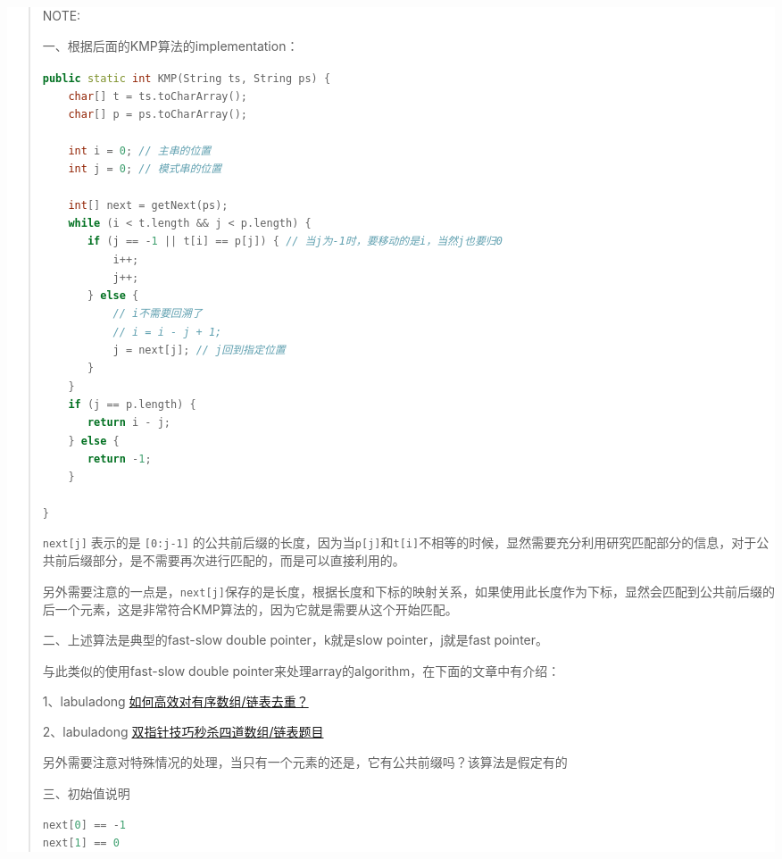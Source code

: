 > NOTE:
>
> 一、根据后面的KMP算法的implementation：
>
> ```c++
> public static int KMP(String ts, String ps) {
>     char[] t = ts.toCharArray();
>     char[] p = ps.toCharArray();
>   
>     int i = 0; // 主串的位置
>     int j = 0; // 模式串的位置
> 
>     int[] next = getNext(ps);
>     while (i < t.length && j < p.length) {
>        if (j == -1 || t[i] == p[j]) { // 当j为-1时，要移动的是i，当然j也要归0
>            i++;
>            j++;
>        } else {
>            // i不需要回溯了
>            // i = i - j + 1;
>            j = next[j]; // j回到指定位置
>        }
>     }
>     if (j == p.length) {
>        return i - j;
>     } else {
>        return -1;
>     }
> 
> }
> ```
>
> `next[j]` 表示的是 `[0:j-1]` 的公共前后缀的长度，因为当`p[j]`和`t[i]`不相等的时候，显然需要充分利用研究匹配部分的信息，对于公共前后缀部分，是不需要再次进行匹配的，而是可以直接利用的。
>
> 另外需要注意的一点是，`next[j]`保存的是长度，根据长度和下标的映射关系，如果使用此长度作为下标，显然会匹配到公共前后缀的后一个元素，这是非常符合KMP算法的，因为它就是需要从这个开始匹配。
>
> 二、上述算法是典型的fast-slow double pointer，k就是slow pointer，j就是fast pointer。
>
> 与此类似的使用fast-slow double pointer来处理array的algorithm，在下面的文章中有介绍：
>
> 1、labuladong [如何高效对有序数组/链表去重？](https://mp.weixin.qq.com/s/6Eb7gKqNqXH9B0hSZvMs5A)
>
> 2、labuladong  [双指针技巧秒杀四道数组/链表题目](https://mp.weixin.qq.com/s/55UPwGL0-Vgdh8wUEPXpMQ)
>
> 另外需要注意对特殊情况的处理，当只有一个元素的还是，它有公共前缀吗？该算法是假定有的
>
> 三、初始值说明
>
> ```c++
> next[0] == -1
> next[1] == 0
> ```
>
> 
